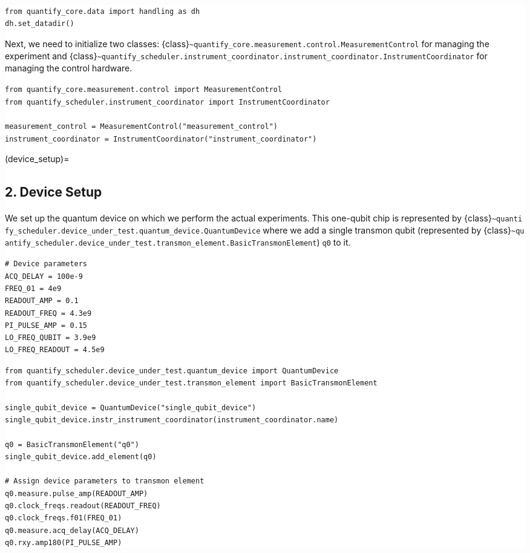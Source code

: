 ```{code-cell} ipython3
from quantify_core.data import handling as dh
dh.set_datadir()
```

Next, we need to initialize two classes:
{class}`~quantify_core.measurement.control.MeasurementControl` for managing the
experiment and {class}`~quantify_scheduler.instrument_coordinator.instrument_coordinator.InstrumentCoordinator` for managing the control hardware.

```{code-cell} ipython3
from quantify_core.measurement.control import MeasurementControl
from quantify_scheduler.instrument_coordinator import InstrumentCoordinator

measurement_control = MeasurementControl("measurement_control")
instrument_coordinator = InstrumentCoordinator("instrument_coordinator")
```


(device_setup)=
## 2. Device Setup

We set up the quantum device on which we perform the actual experiments.
This one-qubit chip is represented by {class}`~quantify_scheduler.device_under_test.quantum_device.QuantumDevice` where we add a single
transmon qubit (represented by {class}`~quantify_scheduler.device_under_test.transmon_element.BasicTransmonElement`) `q0` to it.

```{code-cell} ipython3
# Device parameters
ACQ_DELAY = 100e-9
FREQ_01 = 4e9
READOUT_AMP = 0.1
READOUT_FREQ = 4.3e9
PI_PULSE_AMP = 0.15
LO_FREQ_QUBIT = 3.9e9
LO_FREQ_READOUT = 4.5e9
```

```{code-cell} ipython3
from quantify_scheduler.device_under_test.quantum_device import QuantumDevice
from quantify_scheduler.device_under_test.transmon_element import BasicTransmonElement

single_qubit_device = QuantumDevice("single_qubit_device")
single_qubit_device.instr_instrument_coordinator(instrument_coordinator.name)

q0 = BasicTransmonElement("q0")
single_qubit_device.add_element(q0)

# Assign device parameters to transmon element
q0.measure.pulse_amp(READOUT_AMP)
q0.clock_freqs.readout(READOUT_FREQ)
q0.clock_freqs.f01(FREQ_01)
q0.measure.acq_delay(ACQ_DELAY)
q0.rxy.amp180(PI_PULSE_AMP)
```
